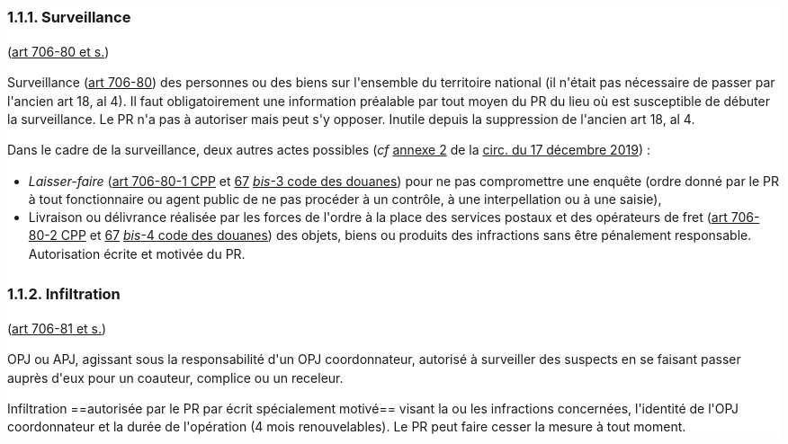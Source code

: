 ### 1.1.1. Surveillance 
([art 706-80 et s.](https://www.legifrance.gouv.fr/affichCode.do%3Bjsessionid%3D5B304CB5A149B787C1BDF7BF210AD8A0.tplgfr28s_3?idSectionTA=LEGISCTA000006167519&cidTexte=LEGITEXT000006071154&dateTexte=20191031))

Surveillance ([art 706-80](https://www.legifrance.gouv.fr/affichCodeArticle.do?cidTexte=LEGITEXT000006071154&idArticle=LEGIARTI000006577793&dateTexte&categorieLien=cid)) des personnes ou des biens sur l'ensemble du territoire national (il n'était pas nécessaire de passer par l'ancien art 18, al 4). Il faut obligatoirement une information préalable par tout moyen du PR du lieu où est susceptible de débuter la surveillance. Le PR n'a pas à autoriser mais peut s'y opposer. Inutile depuis la suppression de l'ancien art 18, al 4. 

Dans le cadre de la surveillance, deux autres actes possibles (*cf* [annexe 2](http://intranet.justice.gouv.fr/site/dacg/art_pix/BULCO_presentation_dispositions_surveillances_personnes.pdf) de la [circ. du 17 décembre 2019](http://intranet.justice.gouv.fr/site/dacg/art_pix/Circulaire_2019-12-17_competence_nationale_concurrente_TGI_CA_Paris_articulation_acteurs_crime_organise.pdf)) : 
- *Laisser-faire* ([art 706-80-1 CPP](https://www.legifrance.gouv.fr/affichCodeArticle.do%3Bjsessionid%3D672031F61563467BDEEFA26FA1E097A1.tplgfr25s_3?idArticle=LEGIARTI000039278934&cidTexte=LEGITEXT000006071154&categorieLien=id&dateTexte) et [67](https://www.legifrance.gouv.fr/affichCodeArticle.do%3Bjsessionid%3DD6E55E6052B0A6A81FE1A70CD834775F.tplgfr25s_3?idArticle=LEGIARTI000038271609&cidTexte=LEGITEXT000006071570&dateTexte=20190330&categorieLien=id&oldAction&nbResultRech) [*bis*](https://www.legifrance.gouv.fr/affichCodeArticle.do%3Bjsessionid%3DD6E55E6052B0A6A81FE1A70CD834775F.tplgfr25s_3?idArticle=LEGIARTI000038271609&cidTexte=LEGITEXT000006071570&dateTexte=20190330&categorieLien=id&oldAction&nbResultRech)[-3 code des douanes](https://www.legifrance.gouv.fr/affichCodeArticle.do%3Bjsessionid%3DD6E55E6052B0A6A81FE1A70CD834775F.tplgfr25s_3?idArticle=LEGIARTI000038271609&cidTexte=LEGITEXT000006071570&dateTexte=20190330&categorieLien=id&oldAction&nbResultRech)) pour ne pas compromettre une enquête (ordre donné par le PR à tout fonctionnaire ou agent public de ne pas procéder à un contrôle, à une interpellation ou à une saisie), 
- Livraison ou délivrance réalisée par les forces de l'ordre à la place des services postaux et des opérateurs de fret ([art 706-80-2 CPP](https://www.legifrance.gouv.fr/affichCodeArticle.do%3Bjsessionid%3DD6E55E6052B0A6A81FE1A70CD834775F.tplgfr25s_3?idArticle=LEGIARTI000038271580&cidTexte=LEGITEXT000006071154&dateTexte=20190330&categorieLien=id&oldAction&nbResultRech) et [67](https://www.legifrance.gouv.fr/affichCodeArticle.do%3Bjsessionid%3DD6E55E6052B0A6A81FE1A70CD834775F.tplgfr25s_3?idArticle=LEGIARTI000038271611&cidTexte=LEGITEXT000006071570&dateTexte=20190330&categorieLien=id&oldAction&nbResultRech) [*bis*](https://www.legifrance.gouv.fr/affichCodeArticle.do%3Bjsessionid%3DD6E55E6052B0A6A81FE1A70CD834775F.tplgfr25s_3?idArticle=LEGIARTI000038271611&cidTexte=LEGITEXT000006071570&dateTexte=20190330&categorieLien=id&oldAction&nbResultRech)[-4 code des douanes](https://www.legifrance.gouv.fr/affichCodeArticle.do%3Bjsessionid%3DD6E55E6052B0A6A81FE1A70CD834775F.tplgfr25s_3?idArticle=LEGIARTI000038271611&cidTexte=LEGITEXT000006071570&dateTexte=20190330&categorieLien=id&oldAction&nbResultRech)) des objets, biens ou produits des infractions sans être pénalement responsable. Autorisation écrite et motivée du PR.

### 1.1.2. Infiltration
 ([art 706-81 et s.](https://www.legifrance.gouv.fr/affichCode.do%3Bjsessionid%3D5B304CB5A149B787C1BDF7BF210AD8A0.tplgfr28s_3?idSectionTA=LEGISCTA000006167520&cidTexte=LEGITEXT000006071154&dateTexte=20191031))

OPJ ou APJ, agissant sous la responsabilité d'un OPJ coordonnateur, autorisé à surveiller des suspects en se faisant passer auprès d'eux pour un coauteur, complice ou un receleur. 

Infiltration ==autorisée par le PR par écrit spécialement motivé== visant la ou les infractions concernées, l'identité de l'OPJ coordonnateur et la durée de l'opération (4 mois renouvelables). Le PR peut faire cesser la mesure à tout moment. 
